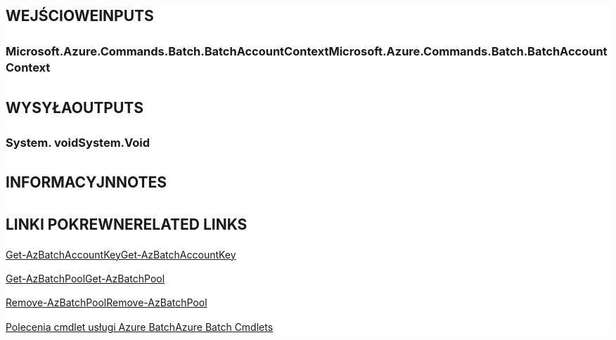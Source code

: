 ## <span data-ttu-id="d6744-188">WEJŚCIOWE</span><span class="sxs-lookup"><span data-stu-id="d6744-188">INPUTS</span></span>

### <span data-ttu-id="d6744-189">Microsoft.Azure.Commands.Batch.BatchAccountContext</span><span class="sxs-lookup"><span data-stu-id="d6744-189">Microsoft.Azure.Commands.Batch.BatchAccountContext</span></span>

## <span data-ttu-id="d6744-190">WYSYŁA</span><span class="sxs-lookup"><span data-stu-id="d6744-190">OUTPUTS</span></span>

### <span data-ttu-id="d6744-191">System. void</span><span class="sxs-lookup"><span data-stu-id="d6744-191">System.Void</span></span>

## <span data-ttu-id="d6744-192">INFORMACYJN</span><span class="sxs-lookup"><span data-stu-id="d6744-192">NOTES</span></span>

## <span data-ttu-id="d6744-193">LINKI POKREWNE</span><span class="sxs-lookup"><span data-stu-id="d6744-193">RELATED LINKS</span></span>

[<span data-ttu-id="d6744-194">Get-AzBatchAccountKey</span><span class="sxs-lookup"><span data-stu-id="d6744-194">Get-AzBatchAccountKey</span></span>](./Get-AzBatchAccountKey.md)

[<span data-ttu-id="d6744-195">Get-AzBatchPool</span><span class="sxs-lookup"><span data-stu-id="d6744-195">Get-AzBatchPool</span></span>](./Get-AzBatchPool.md)

[<span data-ttu-id="d6744-196">Remove-AzBatchPool</span><span class="sxs-lookup"><span data-stu-id="d6744-196">Remove-AzBatchPool</span></span>](./Remove-AzBatchPool.md)

[<span data-ttu-id="d6744-197">Polecenia cmdlet usługi Azure Batch</span><span class="sxs-lookup"><span data-stu-id="d6744-197">Azure Batch Cmdlets</span></span>](/powershell/module/Az.Batch/)
